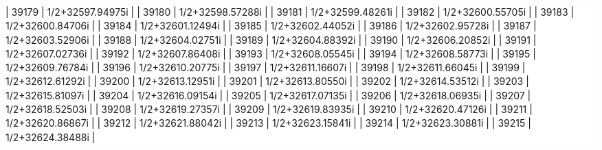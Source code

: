 |  39179 | 1/2+32597.94975i |
|  39180 | 1/2+32598.57288i |
|  39181 | 1/2+32599.48261i |
|  39182 | 1/2+32600.55705i |
|  39183 | 1/2+32600.84706i |
|  39184 | 1/2+32601.12494i |
|  39185 | 1/2+32602.44052i |
|  39186 | 1/2+32602.95728i |
|  39187 | 1/2+32603.52906i |
|  39188 | 1/2+32604.02751i |
|  39189 | 1/2+32604.88392i |
|  39190 | 1/2+32606.20852i |
|  39191 | 1/2+32607.02736i |
|  39192 | 1/2+32607.86408i |
|  39193 | 1/2+32608.05545i |
|  39194 | 1/2+32608.58773i |
|  39195 | 1/2+32609.76784i |
|  39196 | 1/2+32610.20775i |
|  39197 | 1/2+32611.16607i |
|  39198 | 1/2+32611.66045i |
|  39199 | 1/2+32612.61292i |
|  39200 | 1/2+32613.12951i |
|  39201 | 1/2+32613.80550i |
|  39202 | 1/2+32614.53512i |
|  39203 | 1/2+32615.81097i |
|  39204 | 1/2+32616.09154i |
|  39205 | 1/2+32617.07135i |
|  39206 | 1/2+32618.06935i |
|  39207 | 1/2+32618.52503i |
|  39208 | 1/2+32619.27357i |
|  39209 | 1/2+32619.83935i |
|  39210 | 1/2+32620.47126i |
|  39211 | 1/2+32620.86867i |
|  39212 | 1/2+32621.88042i |
|  39213 | 1/2+32623.15841i |
|  39214 | 1/2+32623.30881i |
|  39215 | 1/2+32624.38488i |